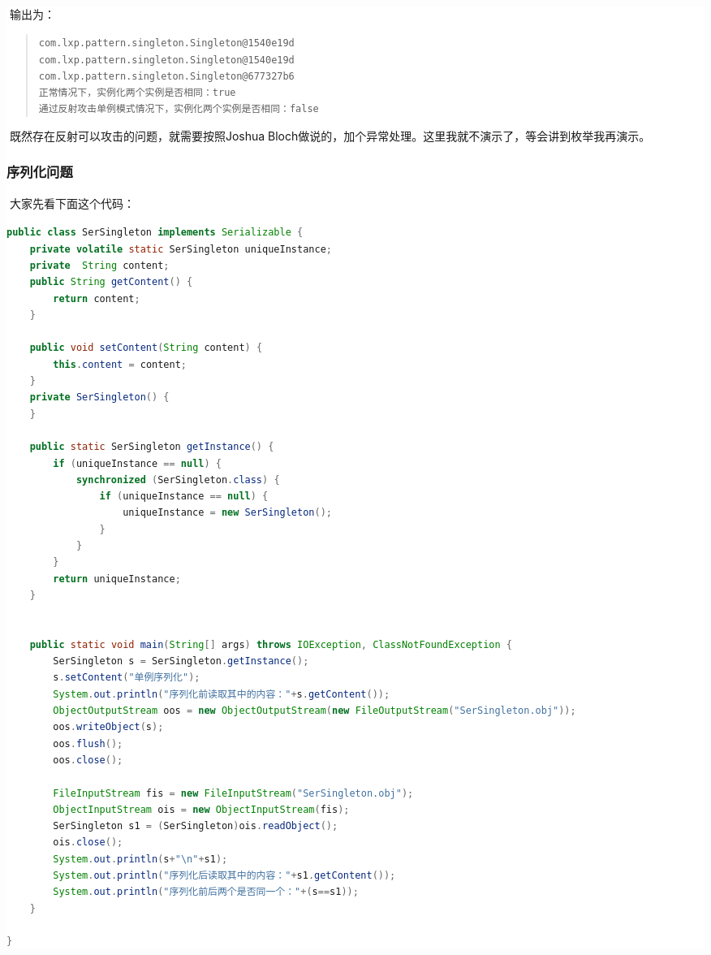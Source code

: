 ​	输出为：

> ```
> com.lxp.pattern.singleton.Singleton@1540e19d
> com.lxp.pattern.singleton.Singleton@1540e19d
> com.lxp.pattern.singleton.Singleton@677327b6
> 正常情况下，实例化两个实例是否相同：true
> 通过反射攻击单例模式情况下，实例化两个实例是否相同：false
> ```

​	既然存在反射可以攻击的问题，就需要按照Joshua Bloch做说的，加个异常处理。这里我就不演示了，等会讲到枚举我再演示。

###  序列化问题

​	大家先看下面这个代码：

```java
public class SerSingleton implements Serializable {
    private volatile static SerSingleton uniqueInstance;
    private  String content;
    public String getContent() {
        return content;
    }

    public void setContent(String content) {
        this.content = content;
    }
    private SerSingleton() {
    }

    public static SerSingleton getInstance() {
        if (uniqueInstance == null) {
            synchronized (SerSingleton.class) {
                if (uniqueInstance == null) {
                    uniqueInstance = new SerSingleton();
                }
            }
        }
        return uniqueInstance;
    }


    public static void main(String[] args) throws IOException, ClassNotFoundException {
        SerSingleton s = SerSingleton.getInstance();
        s.setContent("单例序列化");
        System.out.println("序列化前读取其中的内容："+s.getContent());
        ObjectOutputStream oos = new ObjectOutputStream(new FileOutputStream("SerSingleton.obj"));
        oos.writeObject(s);
        oos.flush();
        oos.close();

        FileInputStream fis = new FileInputStream("SerSingleton.obj");
        ObjectInputStream ois = new ObjectInputStream(fis);
        SerSingleton s1 = (SerSingleton)ois.readObject();
        ois.close();
        System.out.println(s+"\n"+s1);
        System.out.println("序列化后读取其中的内容："+s1.getContent());
        System.out.println("序列化前后两个是否同一个："+(s==s1));
    }

}
```
